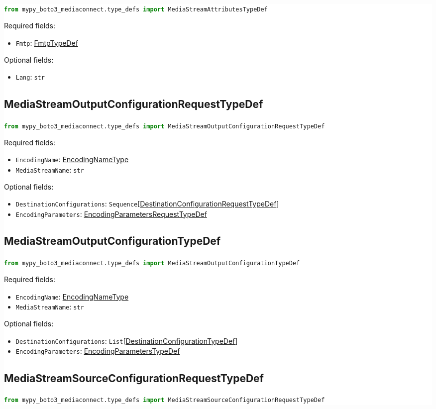 ```python
from mypy_boto3_mediaconnect.type_defs import MediaStreamAttributesTypeDef
```

Required fields:

- `Fmtp`: [FmtpTypeDef](./type_defs.md#fmtptypedef)

Optional fields:

- `Lang`: `str`

<a id="mediastreamoutputconfigurationrequesttypedef"></a>

## MediaStreamOutputConfigurationRequestTypeDef

```python
from mypy_boto3_mediaconnect.type_defs import MediaStreamOutputConfigurationRequestTypeDef
```

Required fields:

- `EncodingName`: [EncodingNameType](./literals.md#encodingnametype)
- `MediaStreamName`: `str`

Optional fields:

- `DestinationConfigurations`:
  `Sequence`\[[DestinationConfigurationRequestTypeDef](./type_defs.md#destinationconfigurationrequesttypedef)\]
- `EncodingParameters`:
  [EncodingParametersRequestTypeDef](./type_defs.md#encodingparametersrequesttypedef)

<a id="mediastreamoutputconfigurationtypedef"></a>

## MediaStreamOutputConfigurationTypeDef

```python
from mypy_boto3_mediaconnect.type_defs import MediaStreamOutputConfigurationTypeDef
```

Required fields:

- `EncodingName`: [EncodingNameType](./literals.md#encodingnametype)
- `MediaStreamName`: `str`

Optional fields:

- `DestinationConfigurations`:
  `List`\[[DestinationConfigurationTypeDef](./type_defs.md#destinationconfigurationtypedef)\]
- `EncodingParameters`:
  [EncodingParametersTypeDef](./type_defs.md#encodingparameterstypedef)

<a id="mediastreamsourceconfigurationrequesttypedef"></a>

## MediaStreamSourceConfigurationRequestTypeDef

```python
from mypy_boto3_mediaconnect.type_defs import MediaStreamSourceConfigurationRequestTypeDef
```
